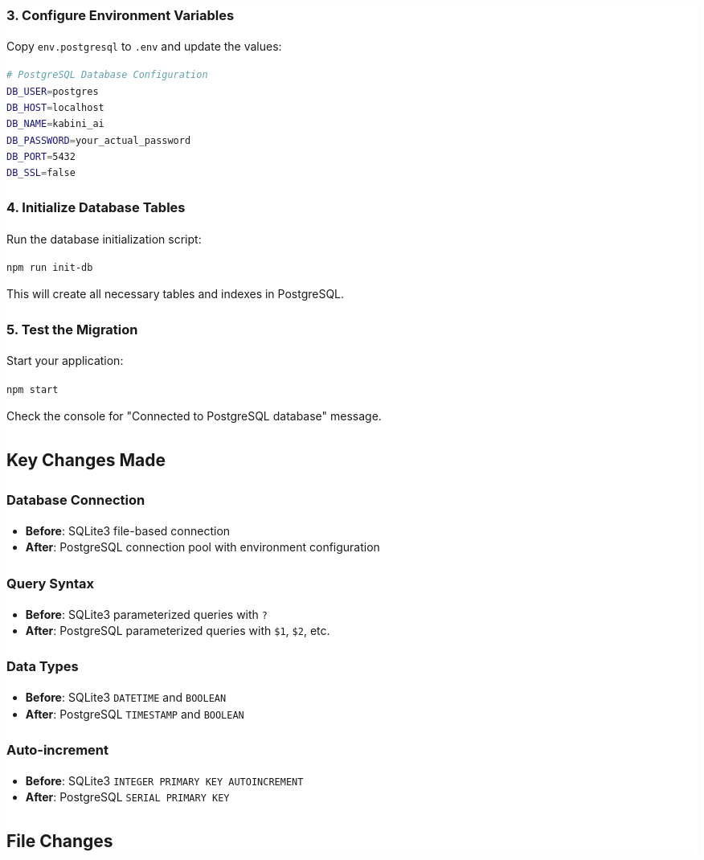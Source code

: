 ### 3. Configure Environment Variables

Copy `env.postgresql` to `.env` and update the values:

```bash
# PostgreSQL Database Configuration
DB_USER=postgres
DB_HOST=localhost
DB_NAME=kabini_ai
DB_PASSWORD=your_actual_password
DB_PORT=5432
DB_SSL=false
```

### 4. Initialize Database Tables

Run the database initialization script:

```bash
npm run init-db
```

This will create all necessary tables and indexes in PostgreSQL.

### 5. Test the Migration

Start your application:

```bash
npm start
```

Check the console for "Connected to PostgreSQL database" message.

## Key Changes Made

### Database Connection
- **Before**: SQLite3 file-based connection
- **After**: PostgreSQL connection pool with environment configuration

### Query Syntax
- **Before**: SQLite3 parameterized queries with `?`
- **After**: PostgreSQL parameterized queries with `$1`, `$2`, etc.

### Data Types
- **Before**: SQLite3 `DATETIME` and `BOOLEAN`
- **After**: PostgreSQL `TIMESTAMP` and `BOOLEAN`

### Auto-increment
- **Before**: SQLite3 `INTEGER PRIMARY KEY AUTOINCREMENT`
- **After**: PostgreSQL `SERIAL PRIMARY KEY`

## File Changes
